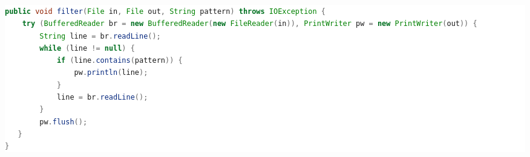 ```java
public void filter(File in, File out, String pattern) throws IOException {
    try (BufferedReader br = new BufferedReader(new FileReader(in)), PrintWriter pw = new PrintWriter(out)) {
        String line = br.readLine();
        while (line != null) {
            if (line.contains(pattern)) {
                pw.println(line);
            }
            line = br.readLine();
        }
        pw.flush();
   }
}
``` 

